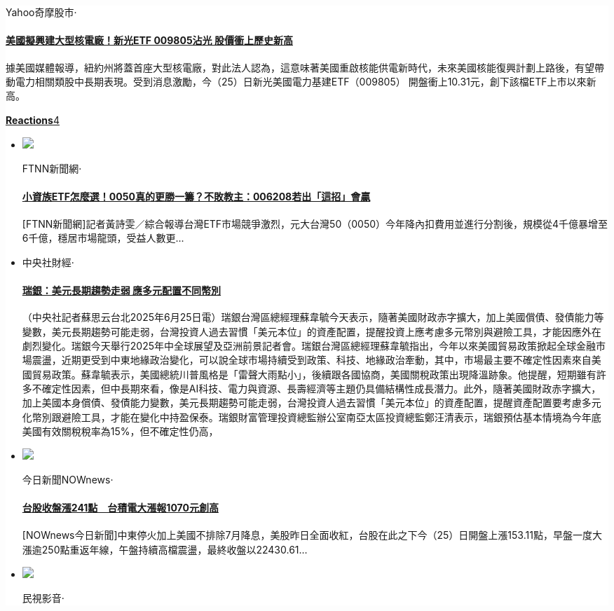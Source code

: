   Yahoo奇摩股市·

  #### [美國擬興建大型核電廠！新光ETF 009805沾光 股價衝上歷史新高](https://tw.stock.yahoo.com/news/%E7%BE%8E%E5%9C%8B%E6%93%AC%E8%88%88%E5%BB%BA%E5%A4%A7%E5%9E%8B%E6%A0%B8%E9%9B%BB%E5%BB%A0%EF%BC%81%E6%96%B0%E5%85%89etf-009805%E6%B2%BE%E5%85%89-%E8%82%A1%E5%83%B9%E8%A1%9D%E4%B8%8A%E6%AD%B7%E5%8F%B2%E6%96%B0%E9%AB%98-045335086.html)

  據美國媒體報導，紐約州將蓋首座大型核電廠，對此法人認為，這意味著美國重啟核能供電新時代，未來美國核能復興計劃上路後，有望帶動電力相關類股中長期表現。受到消息激勵，今（25）日新光美國電力基建ETF（009805） 開盤衝上10.31元，創下該檔ETF上市以來新高。

  [**Reactions**4](https://tw.stock.yahoo.com/news/%E7%BE%8E%E5%9C%8B%E6%93%AC%E8%88%88%E5%BB%BA%E5%A4%A7%E5%9E%8B%E6%A0%B8%E9%9B%BB%E5%BB%A0%EF%BC%81%E6%96%B0%E5%85%89etf-009805%E6%B2%BE%E5%85%89-%E8%82%A1%E5%83%B9%E8%A1%9D%E4%B8%8A%E6%AD%B7%E5%8F%B2%E6%96%B0%E9%AB%98-045335086.html)
* ![](https://s.yimg.com/cv/apiv2/default/20190501/placeholder.gif)

  FTNN新聞網·

  #### [小資族ETF怎麼選！0050真的更勝一籌？不敗教主：006208若出「這招」會贏](https://tw.stock.yahoo.com/news/%E5%B0%8F%E8%B3%87%E6%97%8Fetf%E6%80%8E%E9%BA%BC%E9%81%B8-0050%E7%9C%9F%E7%9A%84%E6%9B%B4%E5%8B%9D-%E7%B1%8C-%E4%B8%8D%E6%95%97%E6%95%99%E4%B8%BB-006208%E8%8B%A5%E5%87%BA-062000751.html)

  [FTNN新聞網]記者黃詩雯／綜合報導台灣ETF市場競爭激烈，元大台灣50（0050）今年降內扣費用並進行分割後，規模從4千億暴增至6千億，穩居市場龍頭，受益人數更...
* 中央社財經·

  #### [瑞銀：美元長期趨勢走弱 應多元配置不同幣別](https://tw.stock.yahoo.com/news/%E7%91%9E%E9%8A%80-%E7%BE%8E%E5%85%83%E9%95%B7%E6%9C%9F%E8%B6%A8%E5%8B%A2%E8%B5%B0%E5%BC%B1-%E6%87%89%E5%A4%9A%E5%85%83%E9%85%8D%E7%BD%AE%E4%B8%8D%E5%90%8C%E5%B9%A3%E5%88%A5-061057847.html)

  （中央社記者蘇思云台北2025年6月25日電）瑞銀台灣區總經理蘇韋毓今天表示，隨著美國財政赤字擴大，加上美國償債、發債能力等變數，美元長期趨勢可能走弱，台灣投資人過去習慣「美元本位」的資產配置，提醒投資上應考慮多元幣別與避險工具，才能因應外在劇烈變化。瑞銀今天舉行2025年中全球展望及亞洲前景記者會。瑞銀台灣區總經理蘇韋毓指出，今年以來美國貿易政策掀起全球金融市場震盪，近期更受到中東地緣政治變化，可以說全球市場持續受到政策、科技、地緣政治牽動，其中，市場最主要不確定性因素來自美國貿易政策。蘇韋毓表示，美國總統川普風格是「雷聲大雨點小」，後續跟各國協商，美國關稅政策出現降溫跡象。他提醒，短期雖有許多不確定性因素，但中長期來看，像是AI科技、電力與資源、長壽經濟等主題仍具備結構性成長潛力。此外，隨著美國財政赤字擴大，加上美國本身償債、發債能力變數，美元長期趨勢可能走弱，台灣投資人過去習慣「美元本位」的資產配置，提醒資產配置要考慮多元化幣別跟避險工具，才能在變化中持盈保泰。瑞銀財富管理投資總監辦公室南亞太區投資總監鄭汪清表示，瑞銀預估基本情境為今年底美國有效關稅稅率為15%，但不確定性仍高，
* ![](https://s.yimg.com/cv/apiv2/default/20190501/placeholder.gif)

  今日新聞NOWnews·

  #### [台股收盤漲241點　台積電大漲報1070元創高](https://tw.news.yahoo.com/%E5%8F%B0%E8%82%A1%E6%94%B6%E7%9B%A4%E6%BC%B2241%E9%BB%9E-%E5%8F%B0%E7%A9%8D%E9%9B%BB%E5%A4%A7%E6%BC%B2%E5%A0%B11070%E5%85%83%E5%89%B5%E9%AB%98-062959130.html)

  [NOWnews今日新聞]中東停火加上美國不排除7月降息，美股昨日全面收紅，台股在此之下今（25）日開盤上漲153.11點，早盤一度大漲逾250點重返年線，午盤持續高檔震盪，最終收盤以22430.61...
* ![](https://s.yimg.com/cv/apiv2/default/20190501/placeholder.gif)

  民視影音·

